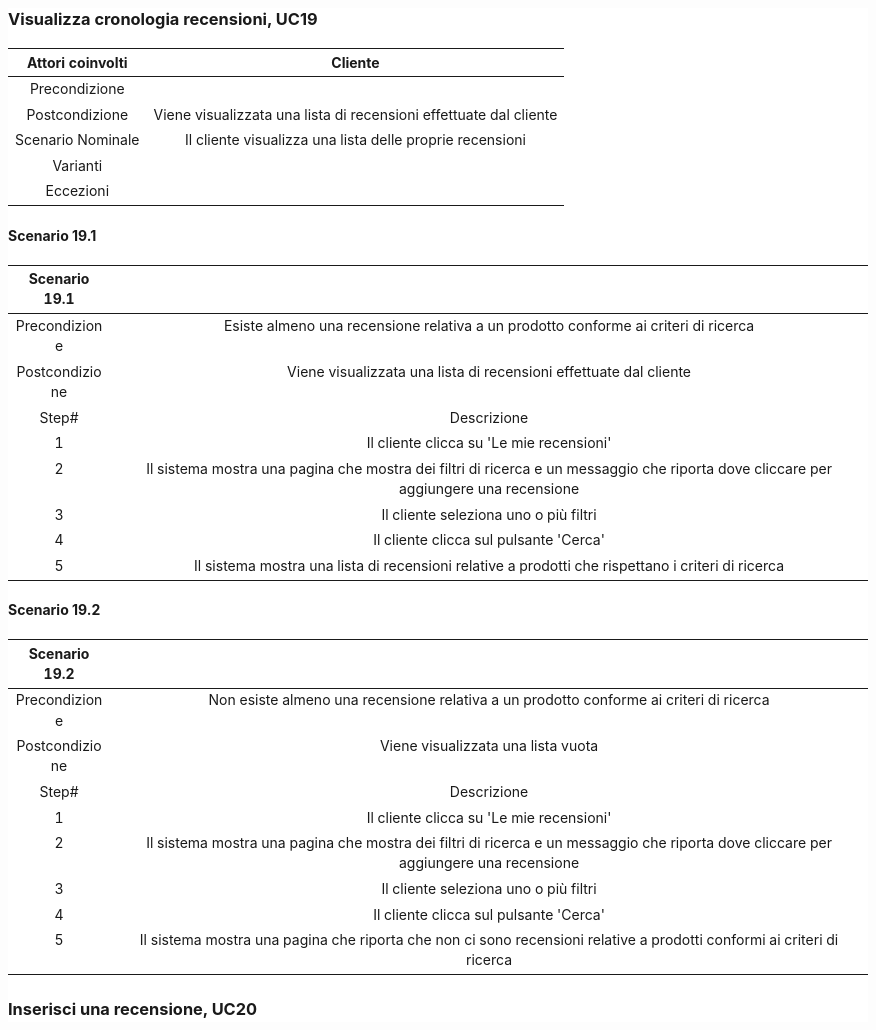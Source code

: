### Visualizza cronologia recensioni, UC19

| Attori coinvolti  |                              Cliente                              |
| :---------------: | :---------------------------------------------------------------: |
|   Precondizione   |                                                                   |
|  Postcondizione   | Viene visualizzata una lista di recensioni effettuate dal cliente |
| Scenario Nominale |     Il cliente visualizza una lista delle proprie recensioni      |
|     Varianti      |                                                                   |
|     Eccezioni     |                                                                   |

#### Scenario 19.1

| Scenario 19.1  |                                                                                                                                      |
| :------------: | :----------------------------------------------------------------------------------------------------------------------------------: |
| Precondizione  |                          Esiste almeno una recensione relativa a un prodotto conforme ai criteri di ricerca                          |
| Postcondizione |                                  Viene visualizzata una lista di recensioni effettuate dal cliente                                   |
|     Step#      |                                                             Descrizione                                                              |
|       1        |                                               Il cliente clicca su 'Le mie recensioni'                                               |
|       2        | Il sistema mostra una pagina che mostra dei filtri di ricerca e un messaggio che riporta dove cliccare per aggiungere una recensione |
|       3        |                                                Il cliente seleziona uno o più filtri                                                 |
|       4        |                                                Il cliente clicca sul pulsante 'Cerca'                                                |
|       5        |                  Il sistema mostra una lista di recensioni relative a prodotti che rispettano i criteri di ricerca                   |

#### Scenario 19.2

| Scenario 19.2  |                                                                                                                                      |
| :------------: | :----------------------------------------------------------------------------------------------------------------------------------: |
| Precondizione  |                        Non esiste almeno una recensione relativa a un prodotto conforme ai criteri di ricerca                        |
| Postcondizione |                                                  Viene visualizzata una lista vuota                                                  |
|     Step#      |                                                             Descrizione                                                              |
|       1        |                                               Il cliente clicca su 'Le mie recensioni'                                               |
|       2        | Il sistema mostra una pagina che mostra dei filtri di ricerca e un messaggio che riporta dove cliccare per aggiungere una recensione |
|       3        |                                                Il cliente seleziona uno o più filtri                                                 |
|       4        |                                                Il cliente clicca sul pulsante 'Cerca'                                                |
|       5        |        Il sistema mostra una pagina che riporta che non ci sono recensioni relative a prodotti conformi ai criteri di ricerca        |

### Inserisci una recensione, UC20
